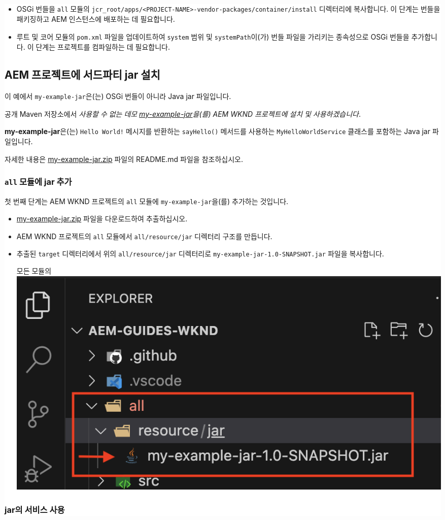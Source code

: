 - OSGi 번들을 `all` 모듈의 `jcr_root/apps/<PROJECT-NAME>-vendor-packages/container/install` 디렉터리에 복사합니다. 이 단계는 번들을 패키징하고 AEM 인스턴스에 배포하는 데 필요합니다.

- 루트 및 코어 모듈의 `pom.xml` 파일을 업데이트하여 `system` 범위 및 `systemPath`이(가) 번들 파일을 가리키는 종속성으로 OSGi 번들을 추가합니다. 이 단계는 프로젝트를 컴파일하는 데 필요합니다.

## AEM 프로젝트에 서드파티 jar 설치

이 예에서 `my-example-jar`은(는) OSGi 번들이 아니라 Java jar 파일입니다.

공개 Maven 저장소에서 _사용할 수 없는 데모 [my-example-jar](./assets/install-third-party-articafcts/my-example-jar.zip)을(를) AEM WKND 프로젝트에 설치 및 사용하겠습니다_.

**my-example-jar**&#x200B;은(는) `Hello World!` 메시지를 반환하는 `sayHello()` 메서드를 사용하는 `MyHelloWorldService` 클래스를 포함하는 Java jar 파일입니다.

자세한 내용은 [my-example-jar.zip](./assets/install-third-party-articafcts/my-example-jar.zip) 파일의 README.md 파일을 참조하십시오.

### `all` 모듈에 jar 추가

첫 번째 단계는 AEM WKND 프로젝트의 `all` 모듈에 `my-example-jar`을(를) 추가하는 것입니다.

- [my-example-jar.zip](./assets/install-third-party-articafcts/my-example-jar.zip) 파일을 다운로드하여 추출하십시오.

- AEM WKND 프로젝트의 `all` 모듈에서 `all/resource/jar` 디렉터리 구조를 만듭니다.

- 추출된 `target` 디렉터리에서 위의 `all/resource/jar` 디렉터리로 `my-example-jar-1.0-SNAPSHOT.jar` 파일을 복사합니다.

  모든 모듈의 ![타사-jar](./assets/install-third-party-articafcts/3rd-party-JAR-all-module.png)

### jar의 서비스 사용
